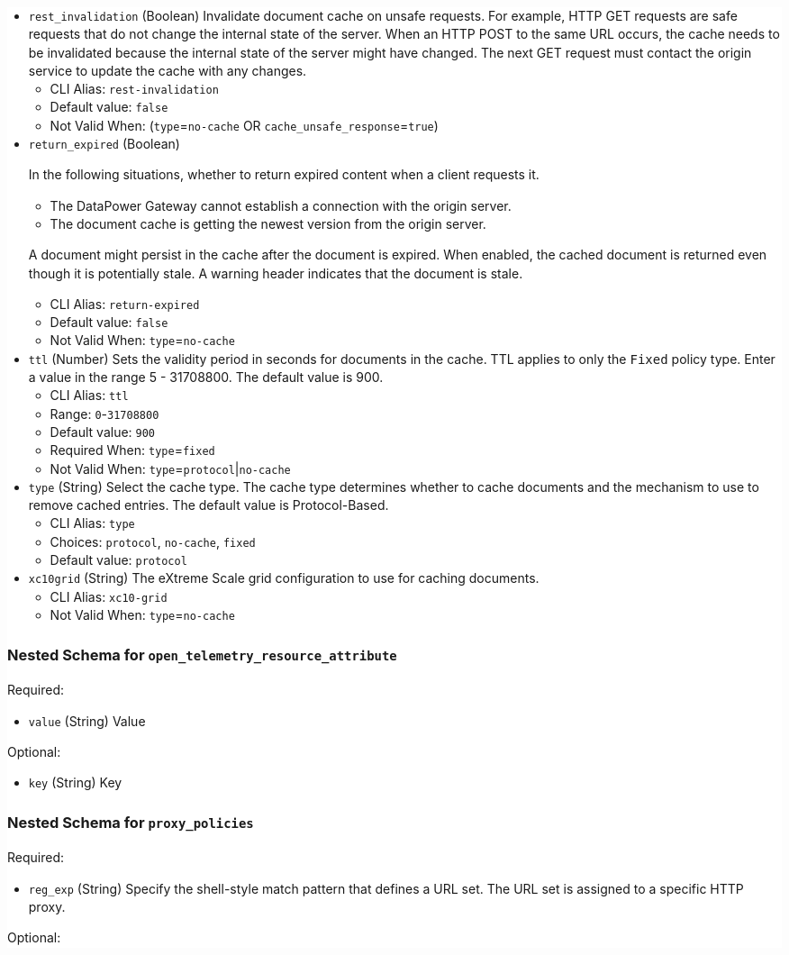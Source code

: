 - `rest_invalidation` (Boolean) Invalidate document cache on unsafe requests. For example, HTTP GET requests are safe requests that do not change the internal state of the server. When an HTTP POST to the same URL occurs, the cache needs to be invalidated because the internal state of the server might have changed. The next GET request must contact the origin service to update the cache with any changes.
  - CLI Alias: `rest-invalidation`
  - Default value: `false`
  - Not Valid When: (`type`=`no-cache` OR `cache_unsafe_response`=`true`)
- `return_expired` (Boolean) <p>In the following situations, whether to return expired content when a client requests it. <ul><li>The DataPower Gateway cannot establish a connection with the origin server.</li><li>The document cache is getting the newest version from the origin server.</li></ul></p><p>A document might persist in the cache after the document is expired. When enabled, the cached document is returned even though it is potentially stale. A warning header indicates that the document is stale.</p>
  - CLI Alias: `return-expired`
  - Default value: `false`
  - Not Valid When: `type`=`no-cache`
- `ttl` (Number) Sets the validity period in seconds for documents in the cache. TTL applies to only the <tt>Fixed</tt> policy type. Enter a value in the range 5 - 31708800. The default value is 900.
  - CLI Alias: `ttl`
  - Range: `0`-`31708800`
  - Default value: `900`
  - Required When: `type`=`fixed`
  - Not Valid When: `type`=`protocol`|`no-cache`
- `type` (String) Select the cache type. The cache type determines whether to cache documents and the mechanism to use to remove cached entries. The default value is Protocol-Based.
  - CLI Alias: `type`
  - Choices: `protocol`, `no-cache`, `fixed`
  - Default value: `protocol`
- `xc10grid` (String) The eXtreme Scale grid configuration to use for caching documents.
  - CLI Alias: `xc10-grid`
  - Not Valid When: `type`=`no-cache`


<a id="nestedatt--open_telemetry_resource_attribute"></a>
### Nested Schema for `open_telemetry_resource_attribute`

Required:

- `value` (String) Value

Optional:

- `key` (String) Key


<a id="nestedatt--proxy_policies"></a>
### Nested Schema for `proxy_policies`

Required:

- `reg_exp` (String) Specify the shell-style match pattern that defines a URL set. The URL set is assigned to a specific HTTP proxy.

Optional:
